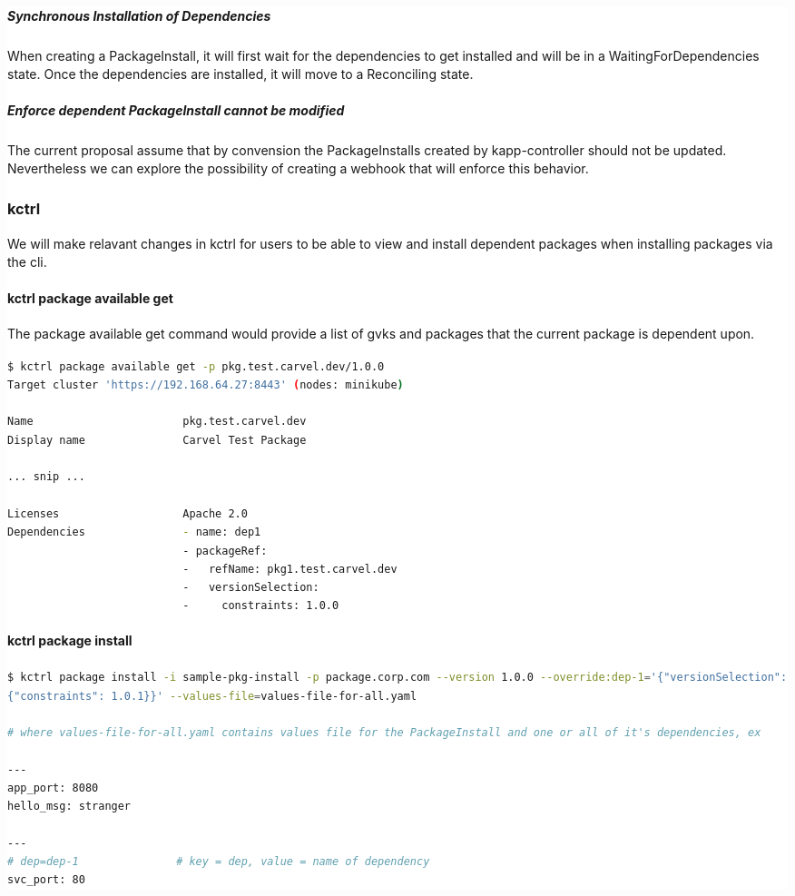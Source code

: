 ##### Synchronous Installation of Dependencies
When creating a PackageInstall, it will first wait for the dependencies to get installed and will be in a WaitingForDependencies state. Once the dependencies are installed, it will move to a Reconciling state.

##### Enforce dependent PackageInstall cannot be modified
The current proposal assume that by convension the PackageInstalls created by kapp-controller should not be updated. Nevertheless we can explore the possibility of creating a webhook that will enforce this behavior.

### kctrl
We will make relavant changes in kctrl for users to be able to view and install dependent packages when installing packages via the cli.

#### kctrl package available get
The package available get command would provide a list of gvks and packages that the current package is dependent upon.

```bash
$ kctrl package available get -p pkg.test.carvel.dev/1.0.0
Target cluster 'https://192.168.64.27:8443' (nodes: minikube)

Name                       pkg.test.carvel.dev
Display name               Carvel Test Package

... snip ...

Licenses                   Apache 2.0
Dependencies               - name: dep1
                           - packageRef:
                           -   refName: pkg1.test.carvel.dev
                           -   versionSelection:
                           -     constraints: 1.0.0
```

#### kctrl package install

```bash
$ kctrl package install -i sample-pkg-install -p package.corp.com --version 1.0.0 --override:dep-1='{"versionSelection": {"constraints": 1.0.1}}' --values-file=values-file-for-all.yaml

# where values-file-for-all.yaml contains values file for the PackageInstall and one or all of it's dependencies, ex

---
app_port: 8080
hello_msg: stranger

---
# dep=dep-1               # key = dep, value = name of dependency
svc_port: 80
```
